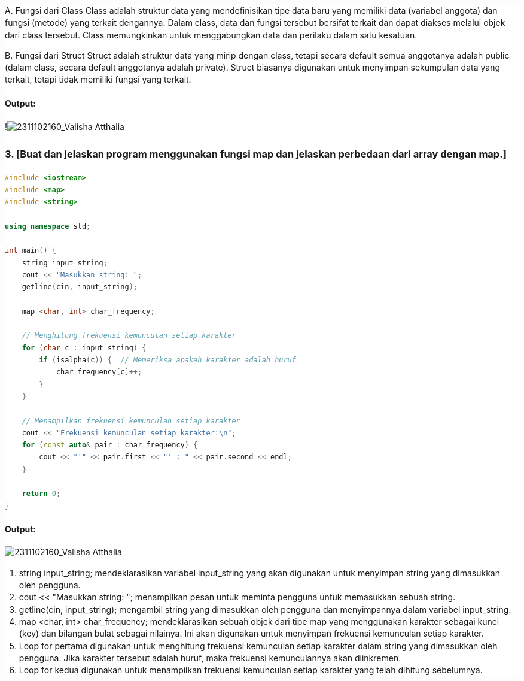 A. Fungsi dari Class
Class adalah struktur data yang mendefinisikan tipe data baru yang memiliki data (variabel anggota) dan fungsi (metode) yang terkait dengannya. Dalam class, data dan fungsi tersebut bersifat terkait dan dapat diakses melalui objek dari class tersebut. Class memungkinkan untuk menggabungkan data dan perilaku dalam satu kesatuan.

B. Fungsi dari Struct
Struct adalah struktur data yang mirip dengan class, tetapi secara default semua anggotanya adalah public (dalam class, secara default anggotanya adalah private). Struct biasanya digunakan untuk menyimpan sekumpulan data yang terkait, tetapi tidak memiliki fungsi yang terkait.

#### Output:
!![2311102160_Valisha Atthalia](<outputclass_unguided02.png>)

### 3. [Buat dan jelaskan program menggunakan fungsi map dan jelaskan perbedaan dari array dengan map.]
```C++
#include <iostream>
#include <map>
#include <string>

using namespace std;

int main() {
    string input_string;
    cout << "Masukkan string: ";
    getline(cin, input_string);

    map <char, int> char_frequency;

    // Menghitung frekuensi kemunculan setiap karakter
    for (char c : input_string) {
        if (isalpha(c)) {  // Memeriksa apakah karakter adalah huruf
            char_frequency[c]++;
        }
    }

    // Menampilkan frekuensi kemunculan setiap karakter
    cout << "Frekuensi kemunculan setiap karakter:\n";
    for (const auto& pair : char_frequency) {
        cout << "'" << pair.first << "' : " << pair.second << endl;
    }

    return 0;
}
```
#### Output:
![2311102160_Valisha Atthalia](<output_unguided03.png>)

1. string input_string; mendeklarasikan variabel input_string yang akan digunakan untuk menyimpan string yang dimasukkan oleh pengguna.
2. cout << "Masukkan string: "; menampilkan pesan untuk meminta pengguna untuk memasukkan sebuah string.
3. getline(cin, input_string); mengambil string yang dimasukkan oleh pengguna dan menyimpannya dalam variabel input_string.
4. map <char, int> char_frequency; mendeklarasikan sebuah objek dari tipe map yang menggunakan karakter sebagai kunci (key) dan bilangan bulat sebagai nilainya. Ini akan digunakan untuk menyimpan frekuensi kemunculan setiap karakter.
5. Loop for pertama digunakan untuk menghitung frekuensi kemunculan setiap karakter dalam string yang dimasukkan oleh pengguna. Jika karakter tersebut adalah huruf, maka frekuensi kemunculannya akan diinkremen.
6. Loop for kedua digunakan untuk menampilkan frekuensi kemunculan setiap karakter yang telah dihitung sebelumnya.

